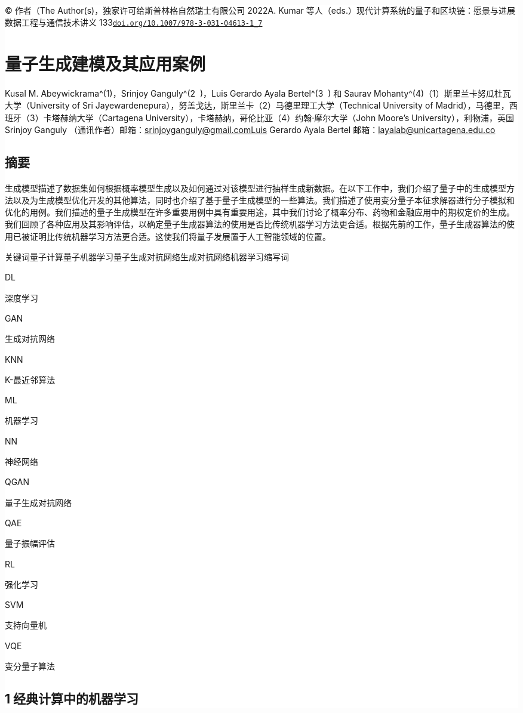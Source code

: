 © 作者（The Author(s)，独家许可给斯普林格自然瑞士有限公司 2022A. Kumar 等人（eds.）现代计算系统的量子和区块链：愿景与进展数据工程与通信技术讲义 133[`doi.org/10.1007/978-3-031-04613-1_7`](https://doi.org/10.1007/978-3-031-04613-1_7)

# 量子生成建模及其应用案例

Kusal M. Abeywickrama^(1)，Srinjoy Ganguly^(2  )，Luis Gerardo Ayala Bertel^(3  ) 和 Saurav Mohanty^(4)（1）斯里兰卡努瓜杜瓦大学（University of Sri Jayewardenepura），努盖戈达，斯里兰卡（2）马德里理工大学（Technical University of Madrid），马德里，西班牙（3）卡塔赫纳大学（Cartagena University），卡塔赫纳，哥伦比亚（4）约翰·摩尔大学（John Moore’s University），利物浦，英国 Srinjoy Ganguly （通讯作者）邮箱：srinjoyganguly@gmail.comLuis Gerardo Ayala Bertel 邮箱：layalab@unicartagena.edu.co

## 摘要

生成模型描述了数据集如何根据概率模型生成以及如何通过对该模型进行抽样生成新数据。在以下工作中，我们介绍了量子中的生成模型方法以及为生成模型优化开发的其他算法，同时也介绍了基于量子生成模型的一些算法。我们描述了使用变分量子本征求解器进行分子模拟和优化的用例。我们描述的量子生成模型在许多重要用例中具有重要用途，其中我们讨论了概率分布、药物和金融应用中的期权定价的生成。我们回顾了各种应用及其影响评估，以确定量子生成器算法的使用是否比传统机器学习方法更合适。根据先前的工作，量子生成器算法的使用已被证明比传统机器学习方法更合适。这使我们将量子发展置于人工智能领域的位置。

关键词量子计算量子机器学习量子生成对抗网络生成对抗网络机器学习缩写词

DL

深度学习

GAN

生成对抗网络

KNN

K-最近邻算法

ML

机器学习

NN

神经网络

QGAN

量子生成对抗网络

QAE

量子振幅评估

RL

强化学习

SVM

支持向量机

VQE

变分量子算法

## 1 经典计算中的机器学习
